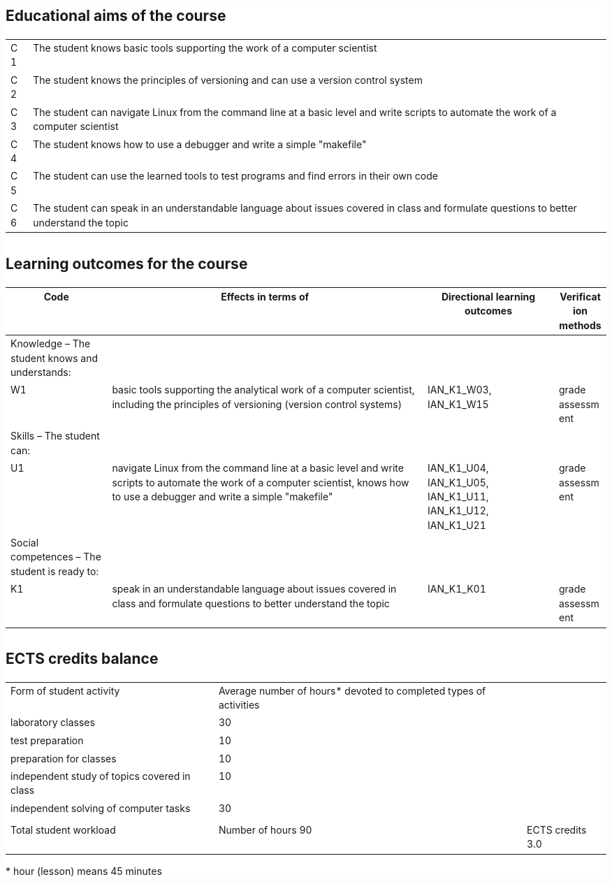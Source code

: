 ## Educational aims of the course

|  |  |
| --- | --- |
| C1 | The student knows basic tools supporting the work of a computer scientist |
| C2 | The student knows the principles of versioning and can use a version control system |
| C3 | The student can navigate Linux from the command line at a basic level and write scripts to automate the work of a computer scientist |
| C4 | The student knows how to use a debugger and write a simple "makefile" |
| C5 | The student can use the learned tools to test programs and find errors in their own code |
| C6 | The student can speak in an understandable language about issues covered in class and formulate questions to better understand the topic |

## Learning outcomes for the course

| Code | Effects in terms of | Directional learning outcomes | Verification methods |
| --- | --- | --- | --- |
| Knowledge – The student knows and understands: | | | |
| W1 | basic tools supporting the analytical work of a computer scientist, including the principles of versioning (version control systems) | IAN\_K1\_W03,   IAN\_K1\_W15 | grade assessment |
| Skills – The student can: | | | |
| U1 | navigate Linux from the command line at a basic level and write scripts to automate the work of a computer scientist, knows how to use a debugger and write a simple "makefile" | IAN\_K1\_U04,   IAN\_K1\_U05,   IAN\_K1\_U11,   IAN\_K1\_U12,   IAN\_K1\_U21 | grade assessment |
| Social competences – The student is ready to: | | | |
| K1 | speak in an understandable language about issues covered in class and formulate questions to better understand the topic | IAN\_K1\_K01 | grade assessment |

## ECTS credits balance

|  |  |  |
| --- | --- | --- |
| Form of student activity | Average number of hours\* devoted to completed types of activities | |
| laboratory classes | 30 | |
| test preparation | 10 | |
| preparation for classes | 10 | |
| independent study of topics covered in class | 10 | |
| independent solving of computer tasks | 30 | |
|  | | |
| Total student workload | Number of hours  90 | ECTS credits  3.0 |

\* hour (lesson) means 45 minutes
